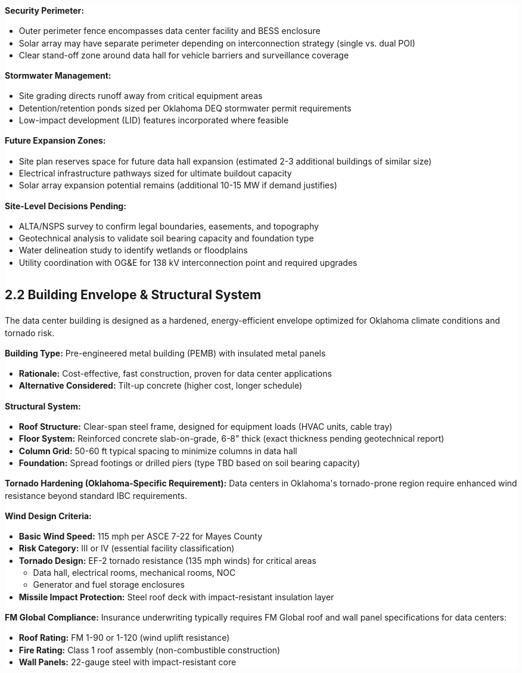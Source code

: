 **Security Perimeter:**
- Outer perimeter fence encompasses data center facility and BESS enclosure
- Solar array may have separate perimeter depending on interconnection strategy (single vs. dual POI)
- Clear stand-off zone around data hall for vehicle barriers and surveillance coverage

**Stormwater Management:**
- Site grading directs runoff away from critical equipment areas
- Detention/retention ponds sized per Oklahoma DEQ stormwater permit requirements
- Low-impact development (LID) features incorporated where feasible

**Future Expansion Zones:**
- Site plan reserves space for future data hall expansion (estimated 2-3 additional buildings of similar size)
- Electrical infrastructure pathways sized for ultimate buildout capacity
- Solar array expansion potential remains (additional 10-15 MW if demand justifies)

**Site-Level Decisions Pending:**
- ALTA/NSPS survey to confirm legal boundaries, easements, and topography
- Geotechnical analysis to validate soil bearing capacity and foundation type
- Water delineation study to identify wetlands or floodplains
- Utility coordination with OG&E for 138 kV interconnection point and required upgrades

## 2.2 Building Envelope & Structural System

The data center building is designed as a hardened, energy-efficient envelope optimized for Oklahoma climate conditions and tornado risk.

**Building Type:** Pre-engineered metal building (PEMB) with insulated metal panels
- **Rationale:** Cost-effective, fast construction, proven for data center applications
- **Alternative Considered:** Tilt-up concrete (higher cost, longer schedule)

**Structural System:**
- **Roof Structure:** Clear-span steel frame, designed for equipment loads (HVAC units, cable tray)
- **Floor System:** Reinforced concrete slab-on-grade, 6-8" thick (exact thickness pending geotechnical report)
- **Column Grid:** 50-60 ft typical spacing to minimize columns in data hall
- **Foundation:** Spread footings or drilled piers (type TBD based on soil bearing capacity)

**Tornado Hardening (Oklahoma-Specific Requirement):**
Data centers in Oklahoma's tornado-prone region require enhanced wind resistance beyond standard IBC requirements.

**Wind Design Criteria:**
- **Basic Wind Speed:** 115 mph per ASCE 7-22 for Mayes County
- **Risk Category:** III or IV (essential facility classification)
- **Tornado Design:** EF-2 tornado resistance (135 mph winds) for critical areas
  - Data hall, electrical rooms, mechanical rooms, NOC
  - Generator and fuel storage enclosures
- **Missile Impact Protection:** Steel roof deck with impact-resistant insulation layer

**FM Global Compliance:**
Insurance underwriting typically requires FM Global roof and wall panel specifications for data centers:
- **Roof Rating:** FM 1-90 or 1-120 (wind uplift resistance)
- **Fire Rating:** Class 1 roof assembly (non-combustible construction)
- **Wall Panels:** 22-gauge steel with impact-resistant core
